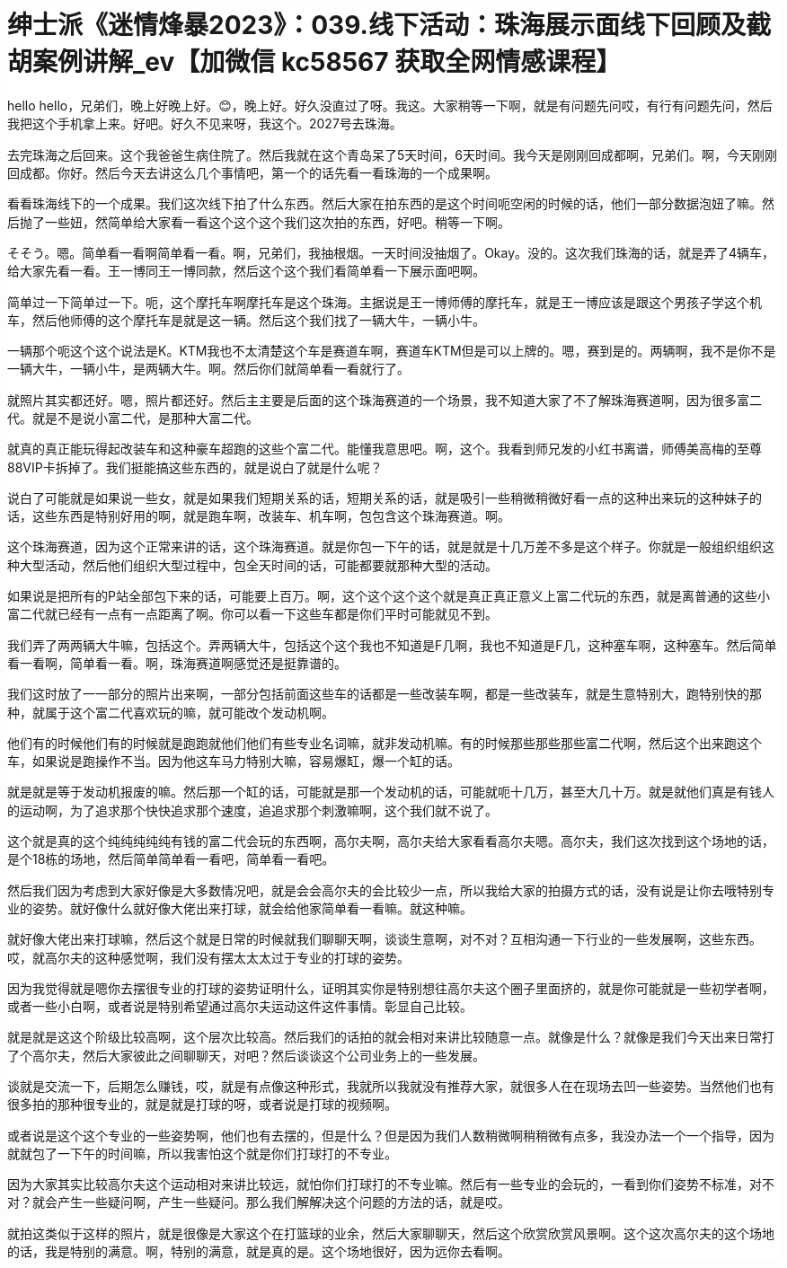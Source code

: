 # 绅士派《迷情烽暴2023》：039.线下活动：珠海展示面线下回顾及截胡案例讲解_ev【加微信 kc58567 获取全网情感课程】

hello hello，兄弟们，晚上好晚上好。😊，晚上好。好久没直过了呀。我这。大家稍等一下啊，就是有问题先问哎，有行有问题先问，然后我把这个手机拿上来。好吧。好久不见来呀，我这个。2027号去珠海。

去完珠海之后回来。这个我爸爸生病住院了。然后我就在这个青岛呆了5天时间，6天时间。我今天是刚刚回成都啊，兄弟们。啊，今天刚刚回成都。你好。然后今天去讲这么几个事情吧，第一个的话先看一看珠海的一个成果啊。

看看珠海线下的一个成果。我们这次线下拍了什么东西。然后大家在拍东西的是这个时间呃空闲的时候的话，他们一部分数据泡妞了嘛。然后抛了一些妞，然简单给大家看一看这个这个这个我们这次拍的东西，好吧。稍等一下啊。

そそう。嗯。简单看一看啊简单看一看。啊，兄弟们，我抽根烟。一天时间没抽烟了。Okay。没的。这次我们珠海的话，就是弄了4辆车，给大家先看一看。王一博同王一博同款，然后这个这个我们看简单看一下展示面吧啊。

简单过一下简单过一下。呃，这个摩托车啊摩托车是这个珠海。主据说是王一博师傅的摩托车，就是王一博应该是跟这个男孩子学这个机车，然后他师傅的这个摩托车是就是这一辆。然后这个我们找了一辆大牛，一辆小牛。

一辆那个呃这个这个说法是K。KTM我也不太清楚这个车是赛道车啊，赛道车KTM但是可以上牌的。嗯，赛到是的。两辆啊，我不是你不是一辆大牛，一辆小牛，是两辆大牛。啊。然后你们就简单看一看就行了。

就照片其实都还好。嗯，照片都还好。然后主主要是后面的这个珠海赛道的一个场景，我不知道大家了不了解珠海赛道啊，因为很多富二代。就是不是说小富二代，是那种大富二代。

就真的真正能玩得起改装车和这种豪车超跑的这些个富二代。能懂我意思吧。啊，这个。我看到师兄发的小红书离谱，师傅美高梅的至尊88VIP卡拆掉了。我们挺能搞这些东西的，就是说白了就是什么呢？

说白了可能就是如果说一些女，就是如果我们短期关系的话，短期关系的话，就是吸引一些稍微稍微好看一点的这种出来玩的这种妹子的话，这些东西是特别好用的啊，就是跑车啊，改装车、机车啊，包包含这个珠海赛道。啊。

这个珠海赛道，因为这个正常来讲的话，这个珠海赛道。就是你包一下午的话，就是就是十几万差不多是这个样子。你就是一般组织组织这种大型活动，然后他们组织大型过程中，包全天时间的话，可能都要就那种大型的活动。

如果说是把所有的P站全部包下来的话，可能要上百万。啊，这个这个这个这个就是真正真正意义上富二代玩的东西，就是离普通的这些小富二代就已经有一点有一点距离了啊。你可以看一下这些车都是你们平时可能就见不到。

我们弄了两两辆大牛嘛，包括这个。弄两辆大牛，包括这个这个我也不知道是F几啊，我也不知道是F几，这种塞车啊，这种塞车。然后简单看一看啊，简单看一看。啊，珠海赛道啊感觉还是挺靠谱的。

我们这时放了一一部分的照片出来啊，一部分包括前面这些车的话都是一些改装车啊，都是一些改装车，就是生意特别大，跑特别快的那种，就属于这个富二代喜欢玩的嘛，就可能改个发动机啊。

他们有的时候他们有的时候就是跑跑就他们他们有些专业名词嘛，就非发动机嘛。有的时候那些那些那些富二代啊，然后这个出来跑这个车，如果说是跑操作不当。因为他这车马力特别大嘛，容易爆缸，爆一个缸的话。

就是就是等于发动机报废的嘛。然后那一个缸的话，可能就是那一个发动机的话，可能就呃十几万，甚至大几十万。就是就他们真是有钱人的运动啊，为了追求那个快快追求那个速度，追追求那个刺激嘛啊，这个我们就不说了。

这个就是真的这个纯纯纯纯纯有钱的富二代会玩的东西啊，高尔夫啊，高尔夫给大家看看高尔夫嗯。高尔夫，我们这次找到这个场地的话，是个18栋的场地，然后简单简单看一看吧，简单看一看吧。

然后我们因为考虑到大家好像是大多数情况吧，就是会会高尔夫的会比较少一点，所以我给大家的拍摄方式的话，没有说是让你去哦特别专业的姿势。就好像什么就好像大佬出来打球，就会给他家简单看一看嘛。就这种嘛。

就好像大佬出来打球嘛，然后这个就是日常的时候就我们聊聊天啊，谈谈生意啊，对不对？互相沟通一下行业的一些发展啊，这些东西。哎，就高尔夫的这种感觉啊，我们没有摆太太太过于专业的打球的姿势。

因为我觉得就是嗯你去摆很专业的打球的姿势证明什么，证明其实你是特别想往高尔夫这个圈子里面挤的，就是你可能就是一些初学者啊，或者一些小白啊，或者说是特别希望通过高尔夫运动这件这件事情。彰显自己比较。

就是就是这这个阶级比较高啊，这个层次比较高。然后我们的话拍的就会相对来讲比较随意一点。就像是什么？就像是我们今天出来日常打了个高尔夫，然后大家彼此之间聊聊天，对吧？然后谈谈这个公司业务上的一些发展。

谈就是交流一下，后期怎么赚钱，哎，就是有点像这种形式，我就所以我就没有推荐大家，就很多人在在现场去凹一些姿势。当然他们也有很多拍的那种很专业的，就是就是打球的呀，或者说是打球的视频啊。

或者说是这个这个专业的一些姿势啊，他们也有去摆的，但是什么？但是因为我们人数稍微啊稍稍微有点多，我没办法一个一个指导，因为就就包了一下午的时间嘛，所以我害怕这个就是你们打球打的不专业。

因为大家其实比较高尔夫这个运动相对来讲比较远，就怕你们打球打的不专业嘛。然后有一些专业的会玩的，一看到你们姿势不标准，对不对？就会产生一些疑问啊，产生一些疑问。那么我们解解决这个问题的方法的话，就是哎。

就拍这类似于这样的照片，就是很像是大家这个在打篮球的业余，然后大家聊聊天，然后这个欣赏欣赏风景啊。这个这次高尔夫的这个场地的话，我是特别的满意。啊，特别的满意，就是真的是。这个场地很好，因为远你去看啊。
